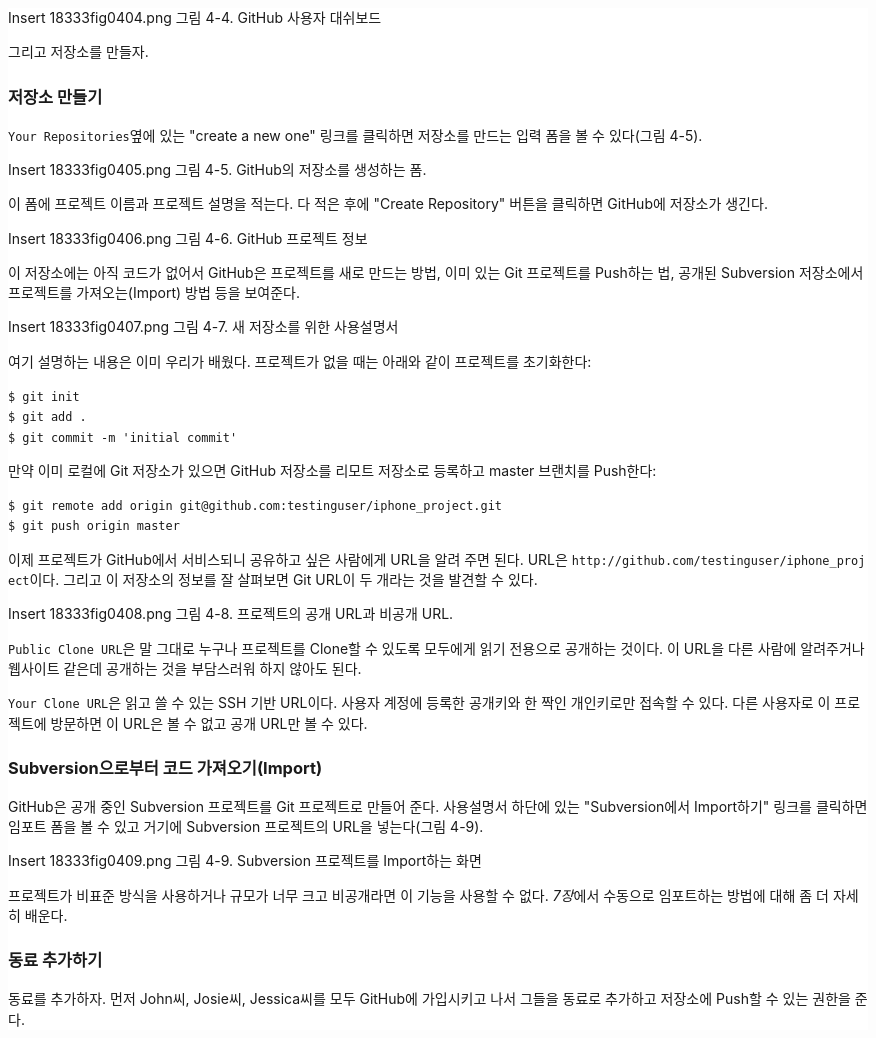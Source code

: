 Insert 18333fig0404.png 
그림 4-4. GitHub 사용자 대쉬보드

그리고 저장소를 만들자.

### 저장소 만들기 ###

`Your Repositories`옆에 있는 "create a new one" 링크를 클릭하면 저장소를 만드는 입력 폼을 볼 수 있다(그림 4-5).

Insert 18333fig0405.png 
그림 4-5. GitHub의 저장소를 생성하는 폼.

이 폼에 프로젝트 이름과 프로젝트 설명을 적는다. 다 적은 후에 "Create Repository" 버튼을 클릭하면 GitHub에 저장소가 생긴다.

Insert 18333fig0406.png 
그림 4-6. GitHub 프로젝트 정보

이 저장소에는 아직 코드가 없어서 GitHub은 프로젝트를 새로 만드는 방법, 이미 있는 Git 프로젝트를 Push하는 법, 공개된 Subversion 저장소에서 프로젝트를 가져오는(Import) 방법 등을 보여준다.

Insert 18333fig0407.png 
그림 4-7. 새 저장소를 위한 사용설명서

여기 설명하는 내용은 이미 우리가 배웠다. 프로젝트가 없을 때는 아래와 같이 프로젝트를 초기화한다:

	$ git init
	$ git add .
	$ git commit -m 'initial commit'

만약 이미 로컬에 Git 저장소가 있으면 GitHub 저장소를 리모트 저장소로 등록하고 master 브랜치를 Push한다:

	$ git remote add origin git@github.com:testinguser/iphone_project.git
	$ git push origin master

이제 프로젝트가 GitHub에서 서비스되니 공유하고 싶은 사람에게 URL을 알려 주면 된다. URL은 `http://github.com/testinguser/iphone_project`이다. 그리고 이 저장소의 정보를 잘 살펴보면 Git URL이 두 개라는 것을 발견할 수 있다.

Insert 18333fig0408.png 
그림 4-8. 프로젝트의 공개 URL과 비공개 URL.

`Public Clone URL`은 말 그대로 누구나 프로젝트를 Clone할 수 있도록 모두에게 읽기 전용으로 공개하는 것이다. 이 URL을 다른 사람에 알려주거나 웹사이트 같은데 공개하는 것을 부담스러워 하지 않아도 된다.

`Your Clone URL`은 읽고 쓸 수 있는 SSH 기반 URL이다. 사용자 계정에 등록한 공개키와 한 짝인 개인키로만 접속할 수 있다. 다른 사용자로 이 프로젝트에 방문하면 이 URL은 볼 수 없고 공개 URL만 볼 수 있다.

### Subversion으로부터 코드 가져오기(Import) ###

GitHub은 공개 중인 Subversion 프로젝트를 Git 프로젝트로 만들어 준다. 사용설명서 하단에 있는 "Subversion에서 Import하기" 링크를 클릭하면 임포트 폼을 볼 수 있고 거기에 Subversion 프로젝트의 URL을 넣는다(그림 4-9).

Insert 18333fig0409.png 
그림 4-9. Subversion 프로젝트를 Import하는 화면

프로젝트가 비표준 방식을 사용하거나 규모가 너무 크고 비공개라면 이 기능을 사용할 수 없다. *7장*에서 수동으로 임포트하는 방법에 대해 좀 더 자세히 배운다.

### 동료 추가하기 ###

동료를 추가하자. 먼저 John씨, Josie씨, Jessica씨를 모두 GitHub에 가입시키고 나서 그들을 동료로 추가하고 저장소에 Push할 수 있는 권한을 준다. 
